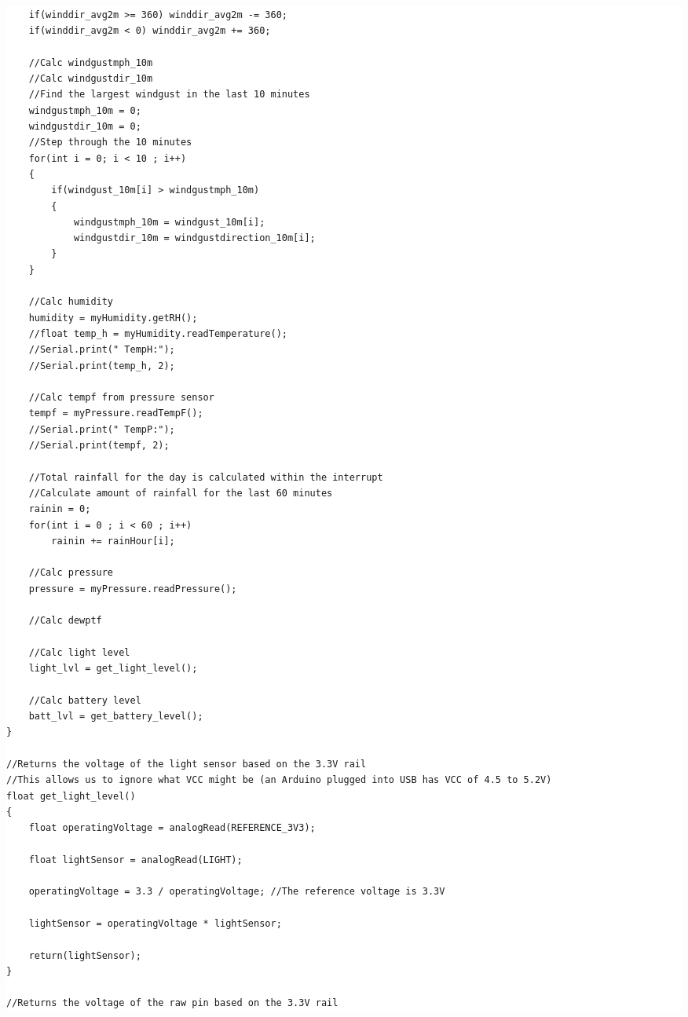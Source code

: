 ```
    if(winddir_avg2m >= 360) winddir_avg2m -= 360;
    if(winddir_avg2m < 0) winddir_avg2m += 360;

    //Calc windgustmph_10m
    //Calc windgustdir_10m
    //Find the largest windgust in the last 10 minutes
    windgustmph_10m = 0;
    windgustdir_10m = 0;
    //Step through the 10 minutes
    for(int i = 0; i < 10 ; i++)
    {
        if(windgust_10m[i] > windgustmph_10m)
        {
            windgustmph_10m = windgust_10m[i];
            windgustdir_10m = windgustdirection_10m[i];
        }
    }

    //Calc humidity
    humidity = myHumidity.getRH();
    //float temp_h = myHumidity.readTemperature();
    //Serial.print(" TempH:");
    //Serial.print(temp_h, 2);

    //Calc tempf from pressure sensor
    tempf = myPressure.readTempF();
    //Serial.print(" TempP:");
    //Serial.print(tempf, 2);

    //Total rainfall for the day is calculated within the interrupt
    //Calculate amount of rainfall for the last 60 minutes
    rainin = 0;
    for(int i = 0 ; i < 60 ; i++)
        rainin += rainHour[i];

    //Calc pressure
    pressure = myPressure.readPressure();

    //Calc dewptf

    //Calc light level
    light_lvl = get_light_level();

    //Calc battery level
    batt_lvl = get_battery_level();
}

//Returns the voltage of the light sensor based on the 3.3V rail
//This allows us to ignore what VCC might be (an Arduino plugged into USB has VCC of 4.5 to 5.2V)
float get_light_level()
{
    float operatingVoltage = analogRead(REFERENCE_3V3);

    float lightSensor = analogRead(LIGHT);

    operatingVoltage = 3.3 / operatingVoltage; //The reference voltage is 3.3V

    lightSensor = operatingVoltage * lightSensor;

    return(lightSensor);
}

//Returns the voltage of the raw pin based on the 3.3V rail
```